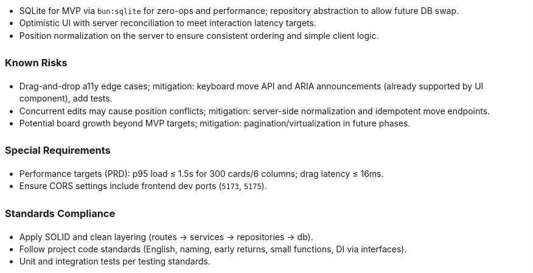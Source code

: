 - SQLite for MVP via `bun:sqlite` for zero-ops and performance; repository abstraction to allow future DB swap.
- Optimistic UI with server reconciliation to meet interaction latency targets.
- Position normalization on the server to ensure consistent ordering and simple client logic.

### Known Risks

- Drag-and-drop a11y edge cases; mitigation: keyboard move API and ARIA announcements (already supported by UI component), add tests.
- Concurrent edits may cause position conflicts; mitigation: server-side normalization and idempotent move endpoints.
- Potential board growth beyond MVP targets; mitigation: pagination/virtualization in future phases.

### Special Requirements

- Performance targets (PRD): p95 load ≤ 1.5s for 300 cards/6 columns; drag latency ≤ 16ms.
- Ensure CORS settings include frontend dev ports (`5173`, `5175`).

### Standards Compliance

- Apply SOLID and clean layering (routes → services → repositories → db).
- Follow project code standards (English, naming, early returns, small functions, DI via interfaces).
- Unit and integration tests per testing standards.


